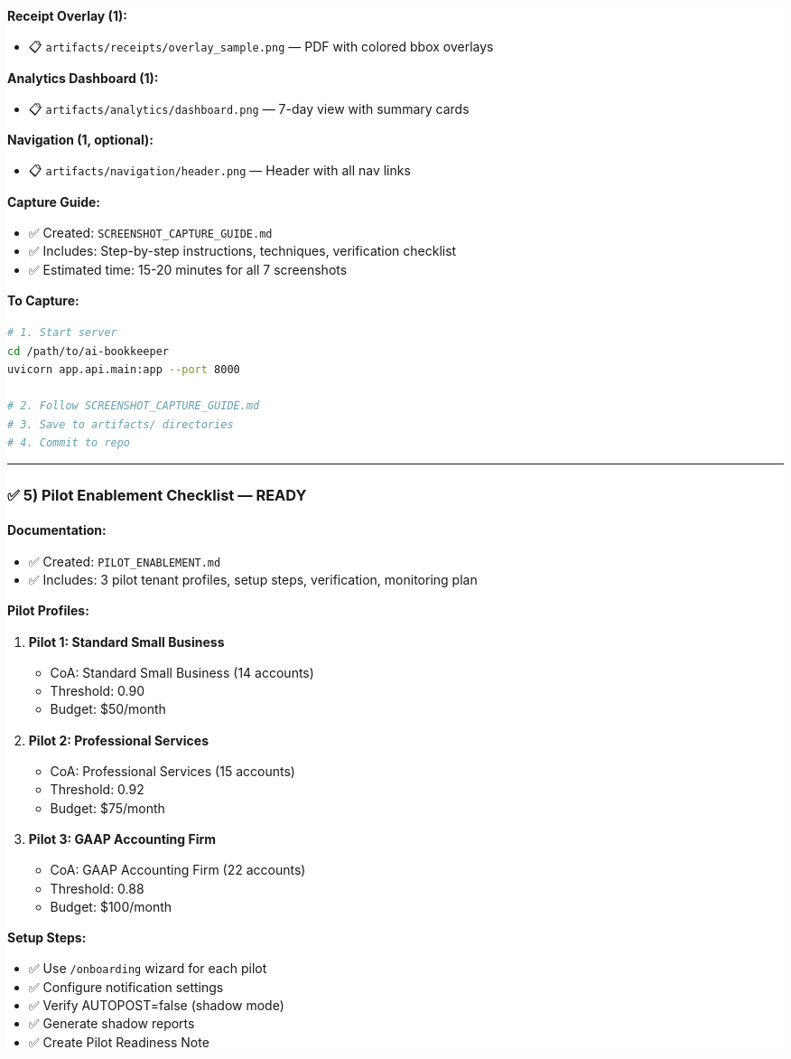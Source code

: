 **Receipt Overlay (1):**
- 📋 `artifacts/receipts/overlay_sample.png` — PDF with colored bbox overlays

**Analytics Dashboard (1):**
- 📋 `artifacts/analytics/dashboard.png` — 7-day view with summary cards

**Navigation (1, optional):**
- 📋 `artifacts/navigation/header.png` — Header with all nav links

**Capture Guide:**
- ✅ Created: `SCREENSHOT_CAPTURE_GUIDE.md`
- ✅ Includes: Step-by-step instructions, techniques, verification checklist
- ✅ Estimated time: 15-20 minutes for all 7 screenshots

**To Capture:**
```bash
# 1. Start server
cd /path/to/ai-bookkeeper
uvicorn app.api.main:app --port 8000

# 2. Follow SCREENSHOT_CAPTURE_GUIDE.md
# 3. Save to artifacts/ directories
# 4. Commit to repo
```

---

### ✅ 5) Pilot Enablement Checklist — READY

**Documentation:**
- ✅ Created: `PILOT_ENABLEMENT.md`
- ✅ Includes: 3 pilot tenant profiles, setup steps, verification, monitoring plan

**Pilot Profiles:**

1. **Pilot 1: Standard Small Business**
   - CoA: Standard Small Business (14 accounts)
   - Threshold: 0.90
   - Budget: $50/month

2. **Pilot 2: Professional Services**
   - CoA: Professional Services (15 accounts)
   - Threshold: 0.92
   - Budget: $75/month

3. **Pilot 3: GAAP Accounting Firm**
   - CoA: GAAP Accounting Firm (22 accounts)
   - Threshold: 0.88
   - Budget: $100/month

**Setup Steps:**
- ✅ Use `/onboarding` wizard for each pilot
- ✅ Configure notification settings
- ✅ Verify AUTOPOST=false (shadow mode)
- ✅ Generate shadow reports
- ✅ Create Pilot Readiness Note
